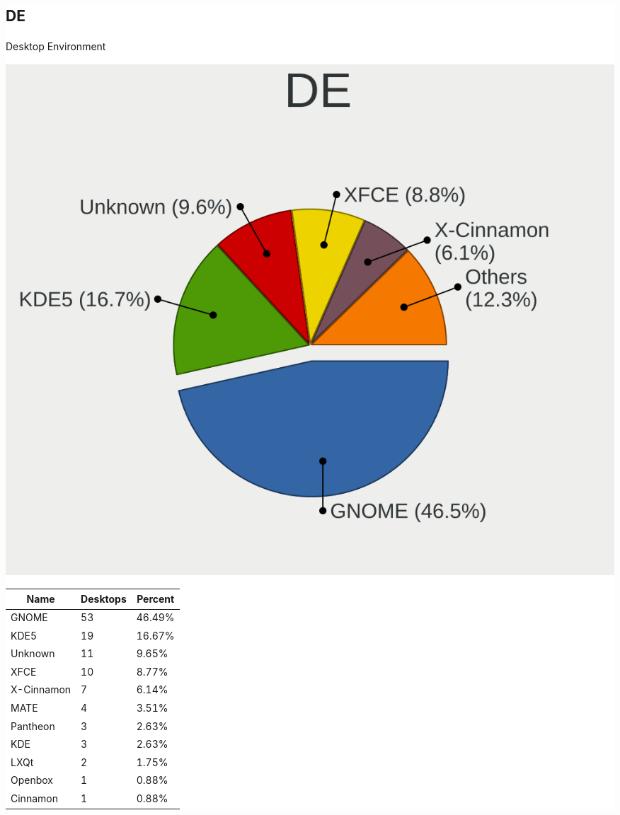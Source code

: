 DE
--

Desktop Environment

![DE](./images/pie_chart/os_de.svg)


| Name       | Desktops | Percent |
|------------|----------|---------|
| GNOME      | 53       | 46.49%  |
| KDE5       | 19       | 16.67%  |
| Unknown    | 11       | 9.65%   |
| XFCE       | 10       | 8.77%   |
| X-Cinnamon | 7        | 6.14%   |
| MATE       | 4        | 3.51%   |
| Pantheon   | 3        | 2.63%   |
| KDE        | 3        | 2.63%   |
| LXQt       | 2        | 1.75%   |
| Openbox    | 1        | 0.88%   |
| Cinnamon   | 1        | 0.88%   |
